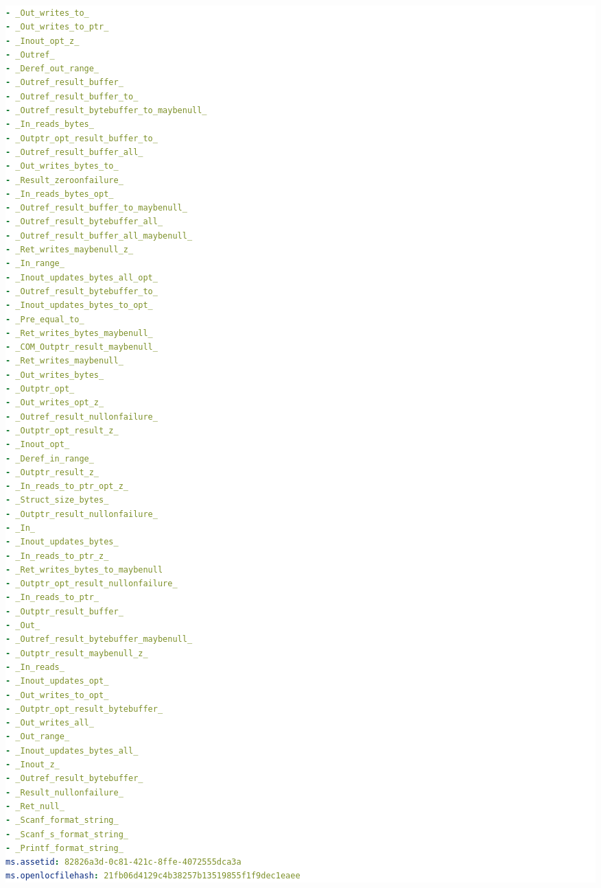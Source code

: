 ```yaml
- _Out_writes_to_
- _Out_writes_to_ptr_
- _Inout_opt_z_
- _Outref_
- _Deref_out_range_
- _Outref_result_buffer_
- _Outref_result_buffer_to_
- _Outref_result_bytebuffer_to_maybenull_
- _In_reads_bytes_
- _Outptr_opt_result_buffer_to_
- _Outref_result_buffer_all_
- _Out_writes_bytes_to_
- _Result_zeroonfailure_
- _In_reads_bytes_opt_
- _Outref_result_buffer_to_maybenull_
- _Outref_result_bytebuffer_all_
- _Outref_result_buffer_all_maybenull_
- _Ret_writes_maybenull_z_
- _In_range_
- _Inout_updates_bytes_all_opt_
- _Outref_result_bytebuffer_to_
- _Inout_updates_bytes_to_opt_
- _Pre_equal_to_
- _Ret_writes_bytes_maybenull_
- _COM_Outptr_result_maybenull_
- _Ret_writes_maybenull_
- _Out_writes_bytes_
- _Outptr_opt_
- _Out_writes_opt_z_
- _Outref_result_nullonfailure_
- _Outptr_opt_result_z_
- _Inout_opt_
- _Deref_in_range_
- _Outptr_result_z_
- _In_reads_to_ptr_opt_z_
- _Struct_size_bytes_
- _Outptr_result_nullonfailure_
- _In_
- _Inout_updates_bytes_
- _In_reads_to_ptr_z_
- _Ret_writes_bytes_to_maybenull
- _Outptr_opt_result_nullonfailure_
- _In_reads_to_ptr_
- _Outptr_result_buffer_
- _Out_
- _Outref_result_bytebuffer_maybenull_
- _Outptr_result_maybenull_z_
- _In_reads_
- _Inout_updates_opt_
- _Out_writes_to_opt_
- _Outptr_opt_result_bytebuffer_
- _Out_writes_all_
- _Out_range_
- _Inout_updates_bytes_all_
- _Inout_z_
- _Outref_result_bytebuffer_
- _Result_nullonfailure_
- _Ret_null_
- _Scanf_format_string_
- _Scanf_s_format_string_
- _Printf_format_string_
ms.assetid: 82826a3d-0c81-421c-8ffe-4072555dca3a
ms.openlocfilehash: 21fb06d4129c4b38257b13519855f1f9dec1eaee
```
